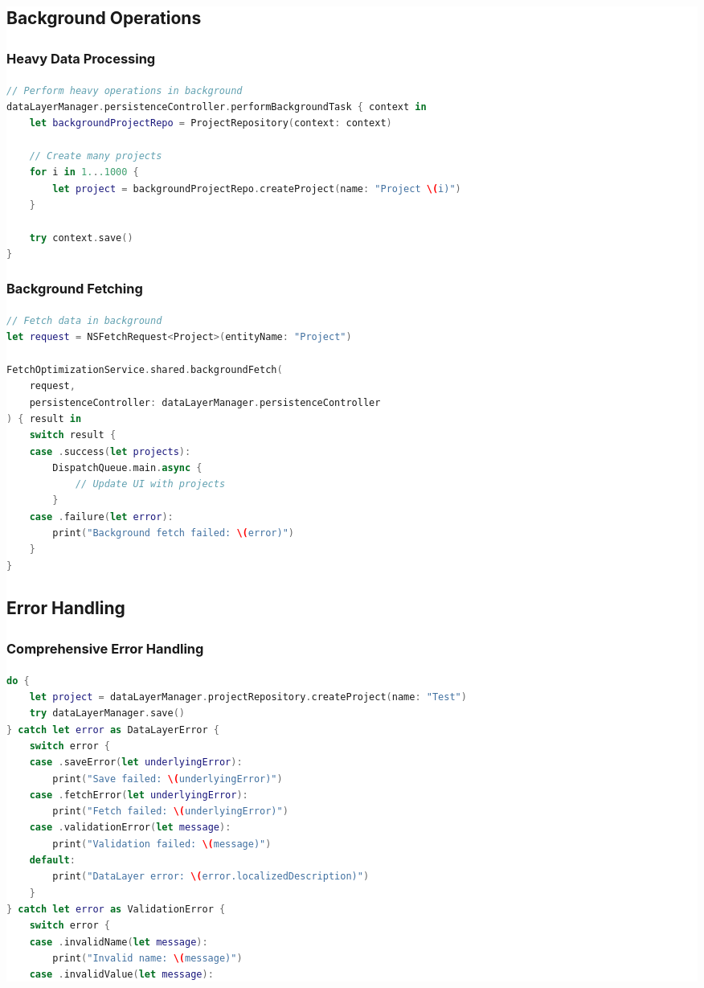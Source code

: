 ## Background Operations

### Heavy Data Processing

```swift
// Perform heavy operations in background
dataLayerManager.persistenceController.performBackgroundTask { context in
    let backgroundProjectRepo = ProjectRepository(context: context)
    
    // Create many projects
    for i in 1...1000 {
        let project = backgroundProjectRepo.createProject(name: "Project \(i)")
    }
    
    try context.save()
}
```

### Background Fetching

```swift
// Fetch data in background
let request = NSFetchRequest<Project>(entityName: "Project")

FetchOptimizationService.shared.backgroundFetch(
    request,
    persistenceController: dataLayerManager.persistenceController
) { result in
    switch result {
    case .success(let projects):
        DispatchQueue.main.async {
            // Update UI with projects
        }
    case .failure(let error):
        print("Background fetch failed: \(error)")
    }
}
```

## Error Handling

### Comprehensive Error Handling

```swift
do {
    let project = dataLayerManager.projectRepository.createProject(name: "Test")
    try dataLayerManager.save()
} catch let error as DataLayerError {
    switch error {
    case .saveError(let underlyingError):
        print("Save failed: \(underlyingError)")
    case .fetchError(let underlyingError):
        print("Fetch failed: \(underlyingError)")
    case .validationError(let message):
        print("Validation failed: \(message)")
    default:
        print("DataLayer error: \(error.localizedDescription)")
    }
} catch let error as ValidationError {
    switch error {
    case .invalidName(let message):
        print("Invalid name: \(message)")
    case .invalidValue(let message):
```